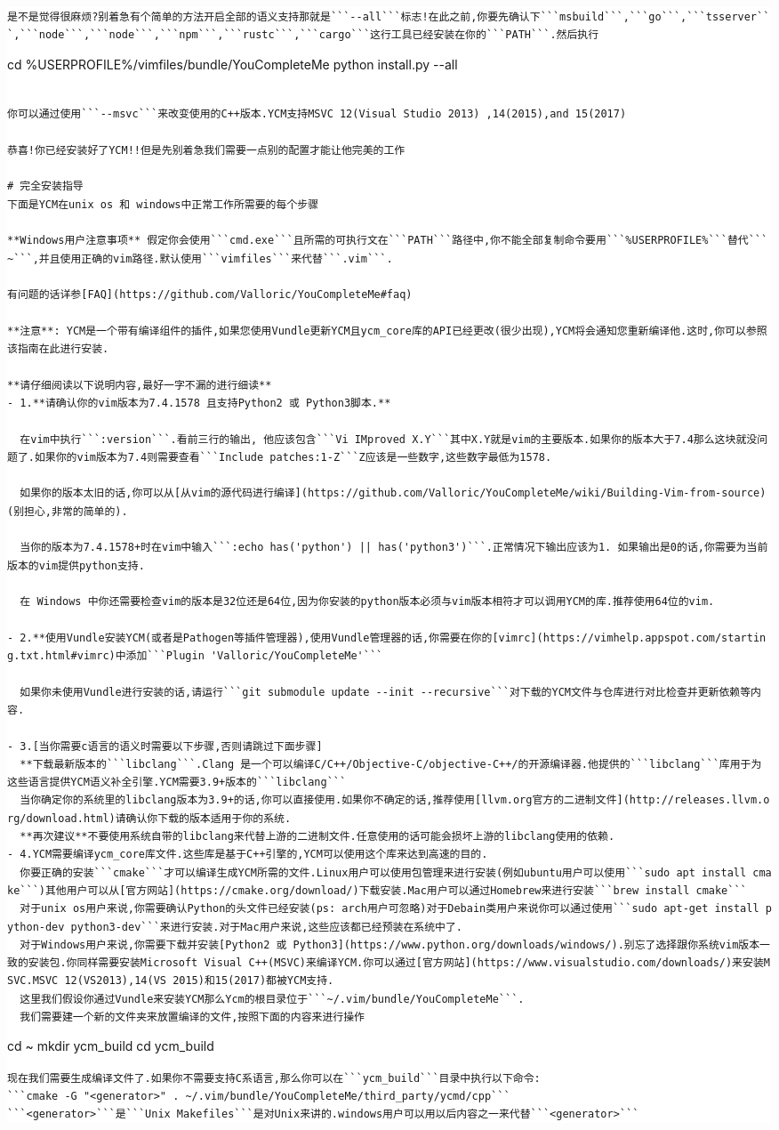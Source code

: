 ```
是不是觉得很麻烦?别着急有个简单的方法开启全部的语义支持那就是```--all```标志!在此之前,你要先确认下```msbuild```,```go```,```tsserver```,```node```,```node```,```npm```,```rustc```,```cargo```这行工具已经安装在你的```PATH```.然后执行
```
cd %USERPROFILE%/vimfiles/bundle/YouCompleteMe
python install.py --all
```

你可以通过使用```--msvc```来改变使用的C++版本.YCM支持MSVC 12(Visual Studio 2013) ,14(2015),and 15(2017)

恭喜!你已经安装好了YCM!!但是先别着急我们需要一点别的配置才能让他完美的工作

# 完全安装指导
下面是YCM在unix os 和 windows中正常工作所需要的每个步骤

**Windows用户注意事项** 假定你会使用```cmd.exe```且所需的可执行文在```PATH```路径中,你不能全部复制命令要用```%USERPROFILE%```替代```~```,并且使用正确的vim路径.默认使用```vimfiles```来代替```.vim```.

有问题的话详参[FAQ](https://github.com/Valloric/YouCompleteMe#faq)

**注意**: YCM是一个带有编译组件的插件,如果您使用Vundle更新YCM且ycm_core库的API已经更改(很少出现),YCM将会通知您重新编译他.这时,你可以参照该指南在此进行安装.

**请仔细阅读以下说明内容,最好一字不漏的进行细读**
- 1.**请确认你的vim版本为7.4.1578 且支持Python2 或 Python3脚本.**

  在vim中执行```:version```.看前三行的输出, 他应该包含```Vi IMproved X.Y```其中X.Y就是vim的主要版本.如果你的版本大于7.4那么这块就没问题了.如果你的vim版本为7.4则需要查看```Include patches:1-Z```Z应该是一些数字,这些数字最低为1578.

  如果你的版本太旧的话,你可以从[从vim的源代码进行编译](https://github.com/Valloric/YouCompleteMe/wiki/Building-Vim-from-source)(别担心,非常的简单的).

  当你的版本为7.4.1578+时在vim中输入```:echo has('python') || has('python3')```.正常情况下输出应该为1. 如果输出是0的话,你需要为当前版本的vim提供python支持.

  在 Windows 中你还需要检查vim的版本是32位还是64位,因为你安装的python版本必须与vim版本相符才可以调用YCM的库.推荐使用64位的vim.

- 2.**使用Vundle安装YCM(或者是Pathogen等插件管理器),使用Vundle管理器的话,你需要在你的[vimrc](https://vimhelp.appspot.com/starting.txt.html#vimrc)中添加```Plugin 'Valloric/YouCompleteMe'```

  如果你未使用Vundle进行安装的话,请运行```git submodule update --init --recursive```对下载的YCM文件与仓库进行对比检查并更新依赖等内容.

- 3.[当你需要c语言的语义时需要以下步骤,否则请跳过下面步骤]
  **下载最新版本的```libclang```.Clang 是一个可以编译C/C++/Objective-C/objective-C++/的开源编译器.他提供的```libclang```库用于为这些语言提供YCM语义补全引擎.YCM需要3.9+版本的```libclang```
  当你确定你的系统里的libclang版本为3.9+的话,你可以直接使用.如果你不确定的话,推荐使用[llvm.org官方的二进制文件](http://releases.llvm.org/download.html)请确认你下载的版本适用于你的系统.
  **再次建议**不要使用系统自带的libclang来代替上游的二进制文件.任意使用的话可能会损坏上游的libclang使用的依赖.
- 4.YCM需要编译ycm_core库文件.这些库是基于C++引擎的,YCM可以使用这个库来达到高速的目的.
  你要正确的安装```cmake```才可以编译生成YCM所需的文件.Linux用户可以使用包管理来进行安装(例如ubuntu用户可以使用```sudo apt install cmake```)其他用户可以从[官方网站](https://cmake.org/download/)下载安装.Mac用户可以通过Homebrew来进行安装```brew install cmake```
  对于unix os用户来说,你需要确认Python的头文件已经安装(ps: arch用户可忽略)对于Debain类用户来说你可以通过使用```sudo apt-get install python-dev python3-dev```来进行安装.对于Mac用户来说,这些应该都已经预装在系统中了.
  对于Windows用户来说,你需要下载并安装[Python2 或 Python3](https://www.python.org/downloads/windows/).别忘了选择跟你系统vim版本一致的安装包.你同样需要安装Microsoft Visual C++(MSVC)来编译YCM.你可以通过[官方网站](https://www.visualstudio.com/downloads/)来安装MSVC.MSVC 12(VS2013),14(VS 2015)和15(2017)都被YCM支持.
  这里我们假设你通过Vundle来安装YCM那么Ycm的根目录位于```~/.vim/bundle/YouCompleteMe```.
  我们需要建一个新的文件夹来放置编译的文件,按照下面的内容来进行操作
  ```
  cd ~
  mkdir ycm_build
  cd ycm_build
  ```
  现在我们需要生成编译文件了.如果你不需要支持C系语言,那么你可以在```ycm_build```目录中执行以下命令:
  ```cmake -G "<generator>" . ~/.vim/bundle/YouCompleteMe/third_party/ycmd/cpp```
  ```<generator>```是```Unix Makefiles```是对Unix来讲的.windows用户可以用以后内容之一来代替```<generator>```
  ```